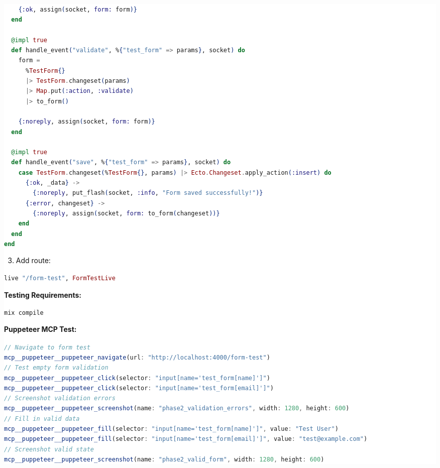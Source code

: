 ```elixir
    {:ok, assign(socket, form: form)}
  end

  @impl true
  def handle_event("validate", %{"test_form" => params}, socket) do
    form = 
      %TestForm{}
      |> TestForm.changeset(params)
      |> Map.put(:action, :validate)
      |> to_form()
    
    {:noreply, assign(socket, form: form)}
  end

  @impl true
  def handle_event("save", %{"test_form" => params}, socket) do
    case TestForm.changeset(%TestForm{}, params) |> Ecto.Changeset.apply_action(:insert) do
      {:ok, _data} ->
        {:noreply, put_flash(socket, :info, "Form saved successfully!")}
      {:error, changeset} ->
        {:noreply, assign(socket, form: to_form(changeset))}
    end
  end
end
```

3. Add route:
```elixir
live "/form-test", FormTestLive
```

**Testing Requirements:**
```bash
mix compile
```

**Puppeteer MCP Test:**
```javascript
// Navigate to form test
mcp__puppeteer__puppeteer_navigate(url: "http://localhost:4000/form-test")
// Test empty form validation
mcp__puppeteer__puppeteer_click(selector: "input[name='test_form[name]']")
mcp__puppeteer__puppeteer_click(selector: "input[name='test_form[email]']")
// Screenshot validation errors
mcp__puppeteer__puppeteer_screenshot(name: "phase2_validation_errors", width: 1280, height: 600)
// Fill in valid data
mcp__puppeteer__puppeteer_fill(selector: "input[name='test_form[name]']", value: "Test User")
mcp__puppeteer__puppeteer_fill(selector: "input[name='test_form[email]']", value: "test@example.com")
// Screenshot valid state
mcp__puppeteer__puppeteer_screenshot(name: "phase2_valid_form", width: 1280, height: 600)
```
